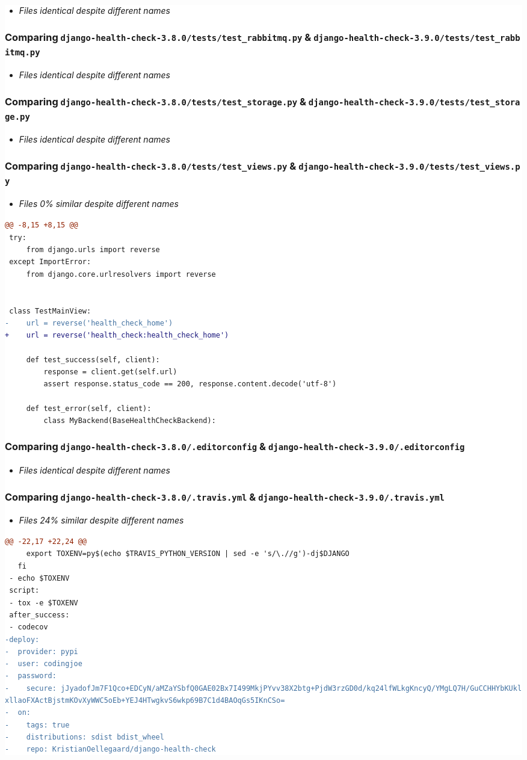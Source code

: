  * *Files identical despite different names*

### Comparing `django-health-check-3.8.0/tests/test_rabbitmq.py` & `django-health-check-3.9.0/tests/test_rabbitmq.py`

 * *Files identical despite different names*

### Comparing `django-health-check-3.8.0/tests/test_storage.py` & `django-health-check-3.9.0/tests/test_storage.py`

 * *Files identical despite different names*

### Comparing `django-health-check-3.8.0/tests/test_views.py` & `django-health-check-3.9.0/tests/test_views.py`

 * *Files 0% similar despite different names*

```diff
@@ -8,15 +8,15 @@
 try:
     from django.urls import reverse
 except ImportError:
     from django.core.urlresolvers import reverse
 
 
 class TestMainView:
-    url = reverse('health_check_home')
+    url = reverse('health_check:health_check_home')
 
     def test_success(self, client):
         response = client.get(self.url)
         assert response.status_code == 200, response.content.decode('utf-8')
 
     def test_error(self, client):
         class MyBackend(BaseHealthCheckBackend):
```

### Comparing `django-health-check-3.8.0/.editorconfig` & `django-health-check-3.9.0/.editorconfig`

 * *Files identical despite different names*

### Comparing `django-health-check-3.8.0/.travis.yml` & `django-health-check-3.9.0/.travis.yml`

 * *Files 24% similar despite different names*

```diff
@@ -22,17 +22,24 @@
     export TOXENV=py$(echo $TRAVIS_PYTHON_VERSION | sed -e 's/\.//g')-dj$DJANGO
   fi
 - echo $TOXENV
 script:
 - tox -e $TOXENV
 after_success:
 - codecov
-deploy:
-  provider: pypi
-  user: codingjoe
-  password:
-    secure: jJyadofJm7F1Qco+EDCyN/aMZaYSbfQ0GAE02Bx7I499MkjPYvv38X2btg+PjdW3rzGD0d/kq24lfWLkgKncyQ/YMgLQ7H/GuCCHHYbKUklxllaoFXActBjstmKOvXyWWC5oEb+YEJ4HTwgkvS6wkp69B7C1d4BAOqGs5IKnCSo=
-  on:
-    tags: true
-    distributions: sdist bdist_wheel
-    repo: KristianOellegaard/django-health-check
```